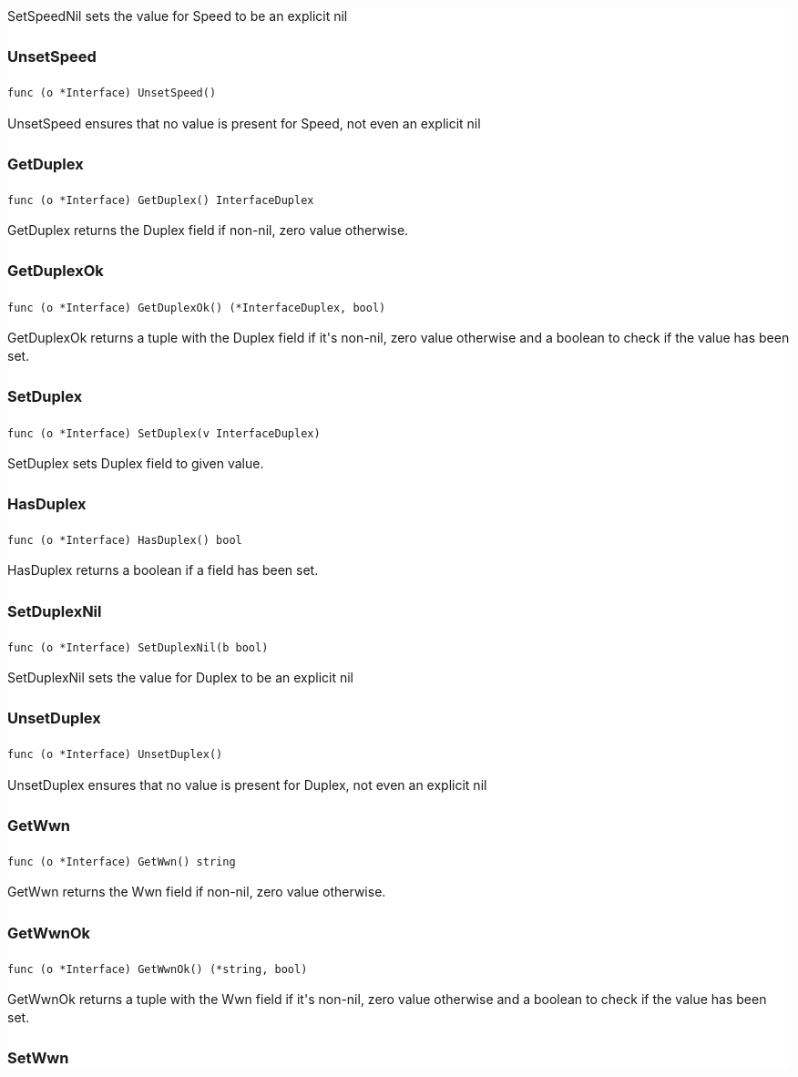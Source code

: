  SetSpeedNil sets the value for Speed to be an explicit nil

### UnsetSpeed
`func (o *Interface) UnsetSpeed()`

UnsetSpeed ensures that no value is present for Speed, not even an explicit nil
### GetDuplex

`func (o *Interface) GetDuplex() InterfaceDuplex`

GetDuplex returns the Duplex field if non-nil, zero value otherwise.

### GetDuplexOk

`func (o *Interface) GetDuplexOk() (*InterfaceDuplex, bool)`

GetDuplexOk returns a tuple with the Duplex field if it's non-nil, zero value otherwise
and a boolean to check if the value has been set.

### SetDuplex

`func (o *Interface) SetDuplex(v InterfaceDuplex)`

SetDuplex sets Duplex field to given value.

### HasDuplex

`func (o *Interface) HasDuplex() bool`

HasDuplex returns a boolean if a field has been set.

### SetDuplexNil

`func (o *Interface) SetDuplexNil(b bool)`

 SetDuplexNil sets the value for Duplex to be an explicit nil

### UnsetDuplex
`func (o *Interface) UnsetDuplex()`

UnsetDuplex ensures that no value is present for Duplex, not even an explicit nil
### GetWwn

`func (o *Interface) GetWwn() string`

GetWwn returns the Wwn field if non-nil, zero value otherwise.

### GetWwnOk

`func (o *Interface) GetWwnOk() (*string, bool)`

GetWwnOk returns a tuple with the Wwn field if it's non-nil, zero value otherwise
and a boolean to check if the value has been set.

### SetWwn
